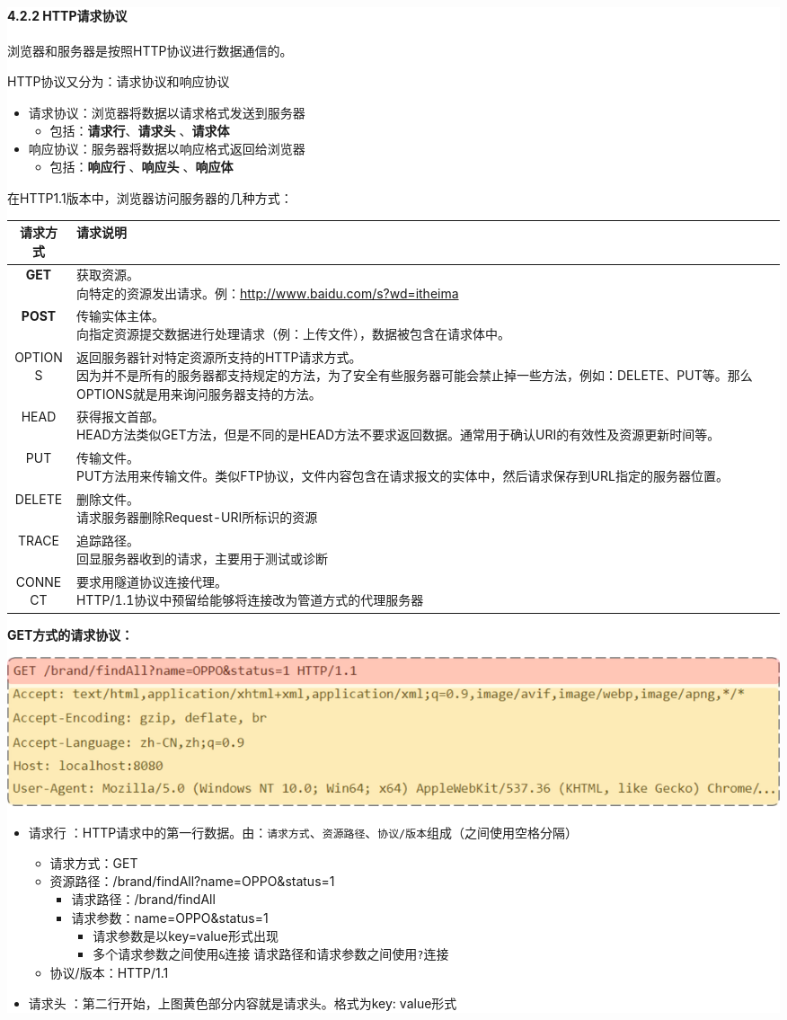 #### 4.2.2 HTTP请求协议

浏览器和服务器是按照HTTP协议进行数据通信的。

HTTP协议又分为：请求协议和响应协议

- 请求协议：浏览器将数据以请求格式发送到服务器
  - 包括：**请求行**、**请求头** 、**请求体** 
- 响应协议：服务器将数据以响应格式返回给浏览器
  - 包括：**响应行** 、**响应头** 、**响应体** 



在HTTP1.1版本中，浏览器访问服务器的几种方式： 

| 请求方式 | 请求说明                                                     |
| :------: | :----------------------------------------------------------- |
| **GET**  | 获取资源。<br/>向特定的资源发出请求。例：http://www.baidu.com/s?wd=itheima |
| **POST** | 传输实体主体。<br/>向指定资源提交数据进行处理请求（例：上传文件），数据被包含在请求体中。 |
| OPTIONS  | 返回服务器针对特定资源所支持的HTTP请求方式。<br/>因为并不是所有的服务器都支持规定的方法，为了安全有些服务器可能会禁止掉一些方法，例如：DELETE、PUT等。那么OPTIONS就是用来询问服务器支持的方法。 |
|   HEAD   | 获得报文首部。<br/>HEAD方法类似GET方法，但是不同的是HEAD方法不要求返回数据。通常用于确认URI的有效性及资源更新时间等。 |
|   PUT    | 传输文件。<br/>PUT方法用来传输文件。类似FTP协议，文件内容包含在请求报文的实体中，然后请求保存到URL指定的服务器位置。 |
|  DELETE  | 删除文件。<br/>请求服务器删除Request-URI所标识的资源         |
|  TRACE   | 追踪路径。<br/>回显服务器收到的请求，主要用于测试或诊断      |
| CONNECT  | 要求用隧道协议连接代理。<br/>HTTP/1.1协议中预留给能够将连接改为管道方式的代理服务器 |

**GET方式的请求协议：**

![e](img\get.png)

* 请求行 ：HTTP请求中的第一行数据。由：`请求方式`、`资源路径`、`协议/版本`组成（之间使用空格分隔）

  * 请求方式：GET  
  * 资源路径：/brand/findAll?name=OPPO&status=1
    * 请求路径：/brand/findAll
    * 请求参数：name=OPPO&status=1
      * 请求参数是以key=value形式出现
      * 多个请求参数之间使用`&`连接
        请求路径和请求参数之间使用`?`连接 			 
  * 协议/版本：HTTP/1.1  

* 请求头 ：第二行开始，上图黄色部分内容就是请求头。格式为key: value形式 
